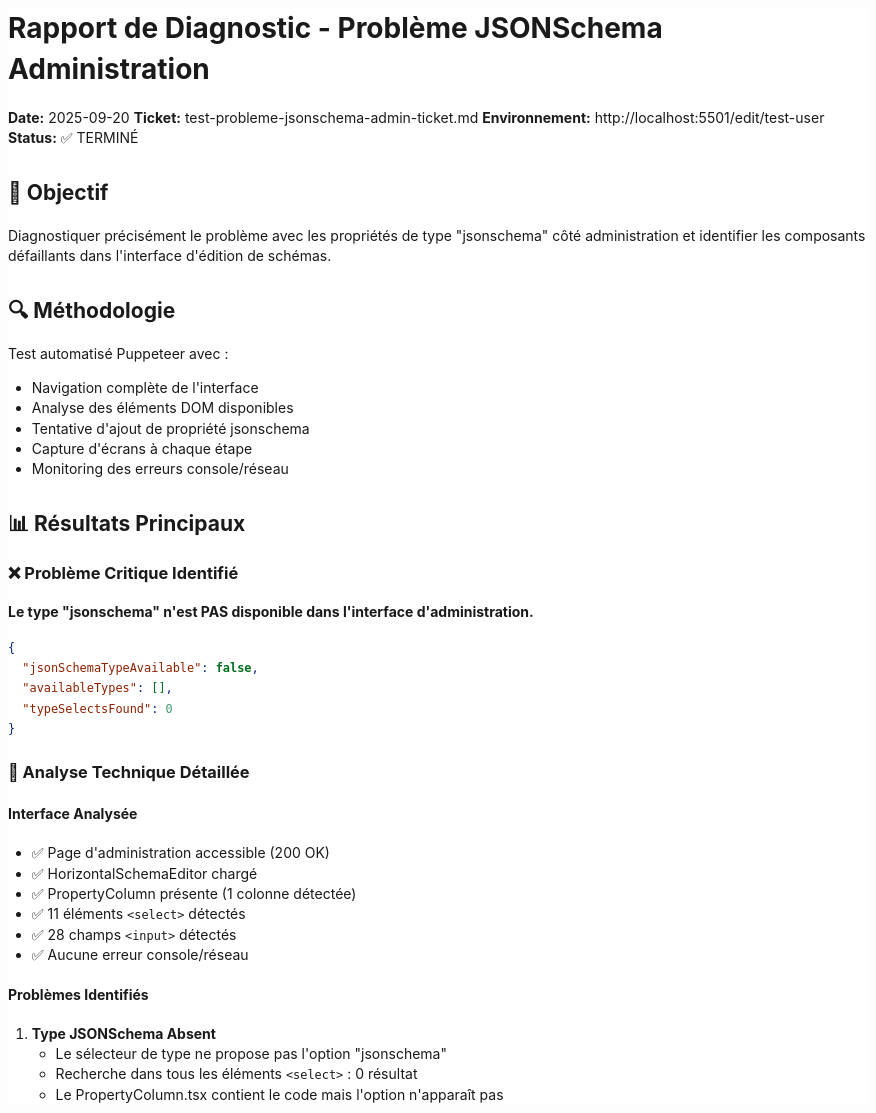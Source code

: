 # Rapport de Diagnostic - Problème JSONSchema Administration

**Date:** 2025-09-20
**Ticket:** test-probleme-jsonschema-admin-ticket.md
**Environnement:** http://localhost:5501/edit/test-user
**Status:** ✅ TERMINÉ

## 🎯 Objectif

Diagnostiquer précisément le problème avec les propriétés de type "jsonschema" côté administration et identifier les composants défaillants dans l'interface d'édition de schémas.

## 🔍 Méthodologie

Test automatisé Puppeteer avec :
- Navigation complète de l'interface
- Analyse des éléments DOM disponibles
- Tentative d'ajout de propriété jsonschema
- Capture d'écrans à chaque étape
- Monitoring des erreurs console/réseau

## 📊 Résultats Principaux

### ❌ Problème Critique Identifié

**Le type "jsonschema" n'est PAS disponible dans l'interface d'administration.**

```json
{
  "jsonSchemaTypeAvailable": false,
  "availableTypes": [],
  "typeSelectsFound": 0
}
```

### 🔧 Analyse Technique Détaillée

#### Interface Analysée
- ✅ Page d'administration accessible (200 OK)
- ✅ HorizontalSchemaEditor chargé
- ✅ PropertyColumn présente (1 colonne détectée)
- ✅ 11 éléments `<select>` détectés
- ✅ 28 champs `<input>` détectés
- ✅ Aucune erreur console/réseau

#### Problèmes Identifiés

1. **Type JSONSchema Absent**
   - Le sélecteur de type ne propose pas l'option "jsonschema"
   - Recherche dans tous les éléments `<select>` : 0 résultat
   - Le PropertyColumn.tsx contient le code mais l'option n'apparaît pas
